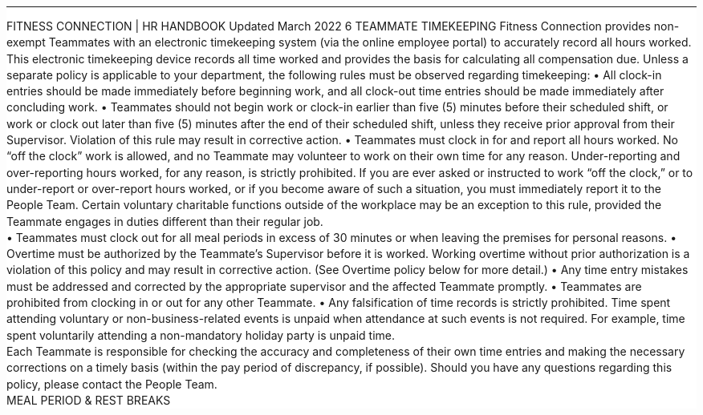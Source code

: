 
---

FITNESS CONNECTION | HR HANDBOOK 
Updated March 2022 
6 
TEAMMATE TIMEKEEPING 
Fitness Connection provides non-exempt Teammates with an electronic timekeeping system (via the online employee 
portal) to accurately record all hours worked. This electronic timekeeping device records all time worked and provides 
the basis for calculating all compensation due. Unless a separate policy is applicable to your department, the following 
rules must be observed regarding timekeeping: 
• 
All clock-in entries should be made immediately before beginning work, and all clock-out time entries 
should be made immediately after concluding work. 
• 
Teammates should not begin work or clock-in earlier than five (5) minutes before their scheduled shift, or 
work or clock out later than five (5) minutes after the end of their scheduled shift, unless they receive prior 
approval from their Supervisor. Violation of this rule may result in corrective action. 
• 
Teammates must clock in for and report all hours worked. No “off the clock” work is allowed, and no 
Teammate may volunteer to work on their own time for any reason.  Under-reporting and over-reporting 
hours worked, for any reason, is strictly prohibited. If you are ever asked or instructed to work “off the 
clock,” or to under-report or over-report hours worked, or if you become aware of such a situation, you 
must immediately report it to the People Team. Certain voluntary charitable functions outside of the 
workplace may be an exception to this rule, provided the Teammate engages in duties different than their 
regular job.  
• 
Teammates must clock out for all meal periods in excess of 30 minutes or when leaving the premises for 
personal reasons. 
• 
Overtime must be authorized by the Teammate’s Supervisor before it is worked. Working overtime without 
prior authorization is a violation of this policy and may result in corrective action. (See Overtime policy 
below for more detail.) 
• 
Any time entry mistakes must be addressed and corrected by the appropriate supervisor and the affected 
Teammate promptly. 
• 
Teammates are prohibited from clocking in or out for any other Teammate. 
• 
Any falsification of time records is strictly prohibited. 
Time spent attending voluntary or non-business-related events is unpaid when attendance at such events is not 
required. For example, time spent voluntarily attending a non-mandatory holiday party is unpaid time.  
Each Teammate is responsible for checking the accuracy and completeness of their own time entries and making the 
necessary corrections on a timely basis (within the pay period of discrepancy, if possible). Should you have any 
questions regarding this policy, please contact the People Team.  
MEAL PERIOD & REST BREAKS 